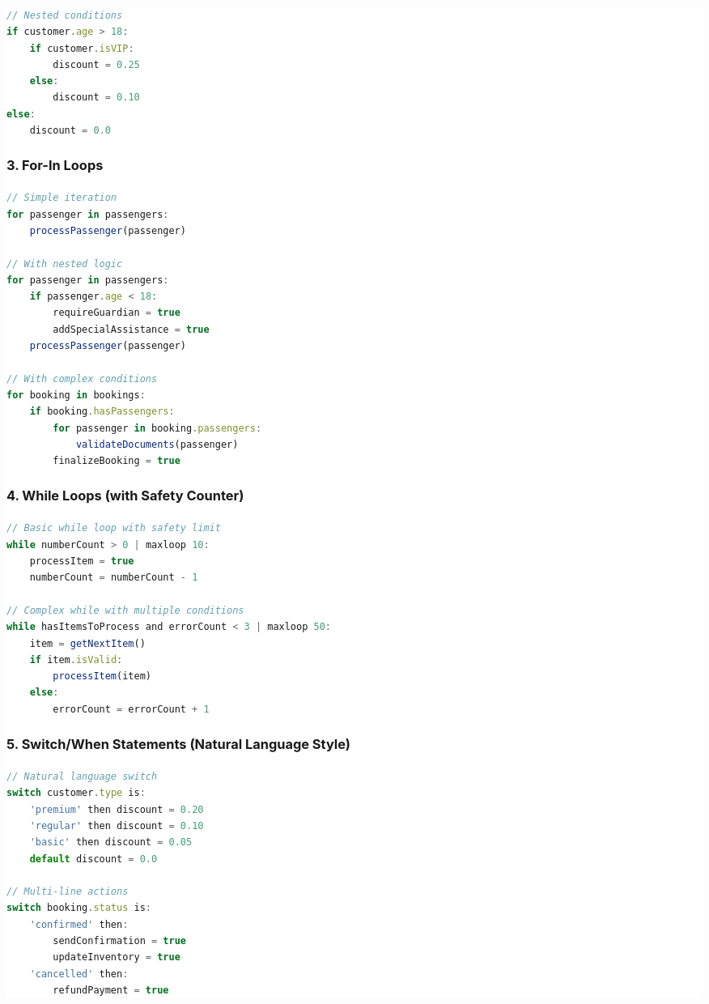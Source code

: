 ```javascript
// Nested conditions
if customer.age > 18:
    if customer.isVIP:
        discount = 0.25
    else:
        discount = 0.10
else:
    discount = 0.0
```

### 3. For-In Loops
```javascript
// Simple iteration
for passenger in passengers:
    processPassenger(passenger)

// With nested logic
for passenger in passengers:
    if passenger.age < 18:
        requireGuardian = true
        addSpecialAssistance = true
    processPassenger(passenger)

// With complex conditions
for booking in bookings:
    if booking.hasPassengers:
        for passenger in booking.passengers:
            validateDocuments(passenger)
        finalizeBooking = true
```

### 4. While Loops (with Safety Counter)
```javascript
// Basic while loop with safety limit
while numberCount > 0 | maxloop 10:
    processItem = true
    numberCount = numberCount - 1

// Complex while with multiple conditions
while hasItemsToProcess and errorCount < 3 | maxloop 50:
    item = getNextItem()
    if item.isValid:
        processItem(item)
    else:
        errorCount = errorCount + 1
```

### 5. Switch/When Statements (Natural Language Style)
```javascript
// Natural language switch
switch customer.type is:
    'premium' then discount = 0.20
    'regular' then discount = 0.10
    'basic' then discount = 0.05
    default discount = 0.0

// Multi-line actions
switch booking.status is:
    'confirmed' then:
        sendConfirmation = true
        updateInventory = true
    'cancelled' then:
        refundPayment = true
```